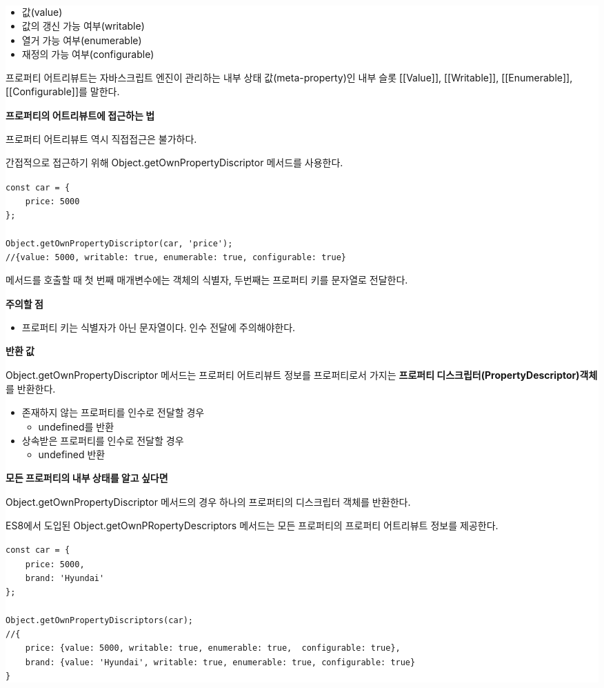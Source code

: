 - 값(value)
- 값의 갱신 가능 여부(writable)
- 열거 가능 여부(enumerable)
- 재정의 가능 여부(configurable)

프로퍼티 어트리뷰트는 자바스크립트 엔진이 관리하는 내부 상태 값(meta-property)인 내부 슬롯 [[Value]], [[Writable]], [[Enumerable]], [[Configurable]]를 말한다. 

**프로퍼티의 어트리뷰트에 접근하는 법**

프로퍼티 어트리뷰트 역시 직접접근은 불가하다.

간접적으로 접근하기 위해  Object.getOwnPropertyDiscriptor 메서드를 사용한다. 

```
const car = {
	price: 5000
};

Object.getOwnPropertyDiscriptor(car, 'price');
//{value: 5000, writable: true, enumerable: true, configurable: true}
```

메서드를 호출할 때 첫 번째 매개변수에는 객체의 식별자, 두번째는 프로퍼티 키를 문자열로 전달한다. 

**주의할 점**

- 프로퍼티 키는 식별자가 아닌 문자열이다. 인수 전달에 주의해야한다. 



**반환 값**

Object.getOwnPropertyDiscriptor 메서드는 프로퍼티 어트리뷰트 정보를 프로퍼티로서 가지는 **프로퍼티 디스크립터(PropertyDescriptor)객체**를 반환한다.

- 존재하지 않는 프로퍼티를 인수로 전달할 경우
  - undefined를 반환
- 상속받은 프로퍼티를 인수로 전달할 경우
  - undefined 반환

**모든 프로퍼티의 내부 상태를 알고 싶다면**

Object.getOwnPropertyDiscriptor 메서드의 경우 하나의 프로퍼티의 디스크립터 객체를 반환한다. 

ES8에서 도입된 Object.getOwnPRopertyDescriptors 메서드는 모든 프로퍼티의 프로퍼티 어트리뷰트 정보를 제공한다.



```
const car = {
	price: 5000,
	brand: 'Hyundai'
};

Object.getOwnPropertyDiscriptors(car);
//{
	price: {value: 5000, writable: true, enumerable: true, 	configurable: true},
	brand: {value: 'Hyundai', writable: true, enumerable: true, configurable: true}
}
```
